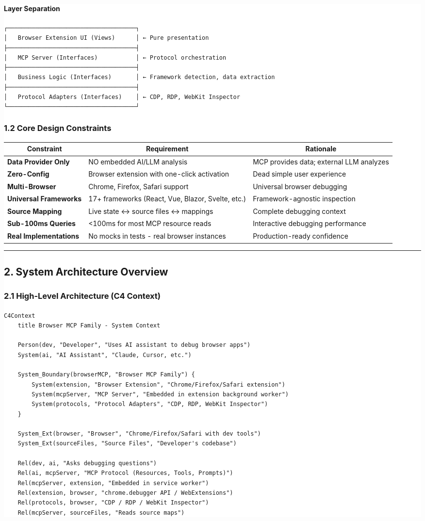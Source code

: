 #### Layer Separation
```
┌─────────────────────────────────────┐
│   Browser Extension UI (Views)      │ ← Pure presentation
├─────────────────────────────────────┤
│   MCP Server (Interfaces)           │ ← Protocol orchestration
├─────────────────────────────────────┤
│   Business Logic (Interfaces)       │ ← Framework detection, data extraction
├─────────────────────────────────────┤
│   Protocol Adapters (Interfaces)    │ ← CDP, RDP, WebKit Inspector
└─────────────────────────────────────┘
```

### 1.2 Core Design Constraints

| Constraint | Requirement | Rationale |
|-----------|-------------|-----------|
| **Data Provider Only** | NO embedded AI/LLM analysis | MCP provides data; external LLM analyzes |
| **Zero-Config** | Browser extension with one-click activation | Dead simple user experience |
| **Multi-Browser** | Chrome, Firefox, Safari support | Universal browser debugging |
| **Universal Frameworks** | 17+ frameworks (React, Vue, Blazor, Svelte, etc.) | Framework-agnostic inspection |
| **Source Mapping** | Live state ↔ source files ↔ mappings | Complete debugging context |
| **Sub-100ms Queries** | <100ms for most MCP resource reads | Interactive debugging performance |
| **Real Implementations** | No mocks in tests - real browser instances | Production-ready confidence |

---

## 2. System Architecture Overview

### 2.1 High-Level Architecture (C4 Context)

```mermaid
C4Context
    title Browser MCP Family - System Context

    Person(dev, "Developer", "Uses AI assistant to debug browser apps")
    System(ai, "AI Assistant", "Claude, Cursor, etc.")

    System_Boundary(browserMCP, "Browser MCP Family") {
        System(extension, "Browser Extension", "Chrome/Firefox/Safari extension")
        System(mcpServer, "MCP Server", "Embedded in extension background worker")
        System(protocols, "Protocol Adapters", "CDP, RDP, WebKit Inspector")
    }

    System_Ext(browser, "Browser", "Chrome/Firefox/Safari with dev tools")
    System_Ext(sourceFiles, "Source Files", "Developer's codebase")

    Rel(dev, ai, "Asks debugging questions")
    Rel(ai, mcpServer, "MCP Protocol (Resources, Tools, Prompts)")
    Rel(mcpServer, extension, "Embedded in service worker")
    Rel(extension, browser, "chrome.debugger API / WebExtensions")
    Rel(protocols, browser, "CDP / RDP / WebKit Inspector")
    Rel(mcpServer, sourceFiles, "Reads source maps")
```
